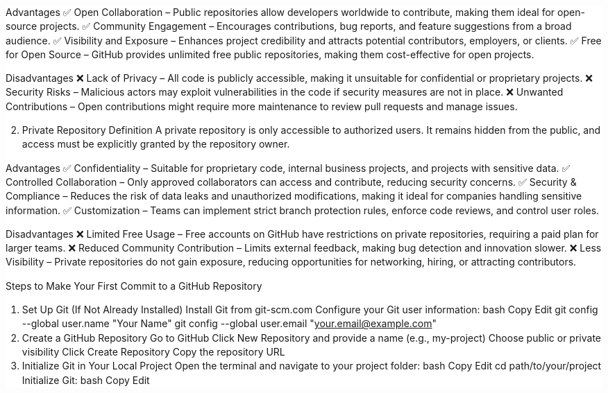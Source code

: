 Advantages
✅ Open Collaboration – Public repositories allow developers worldwide to contribute, making them ideal for open-source projects.
✅ Community Engagement – Encourages contributions, bug reports, and feature suggestions from a broad audience.
✅ Visibility and Exposure – Enhances project credibility and attracts potential contributors, employers, or clients.
✅ Free for Open Source – GitHub provides unlimited free public repositories, making them cost-effective for open projects.

Disadvantages
❌ Lack of Privacy – All code is publicly accessible, making it unsuitable for confidential or proprietary projects.
❌ Security Risks – Malicious actors may exploit vulnerabilities in the code if security measures are not in place.
❌ Unwanted Contributions – Open contributions might require more maintenance to review pull requests and manage issues.

2. Private Repository
Definition
A private repository is only accessible to authorized users. It remains hidden from the public, and access must be explicitly granted by the repository owner.

Advantages
✅ Confidentiality – Suitable for proprietary code, internal business projects, and projects with sensitive data.
✅ Controlled Collaboration – Only approved collaborators can access and contribute, reducing security concerns.
✅ Security & Compliance – Reduces the risk of data leaks and unauthorized modifications, making it ideal for companies handling sensitive information.
✅ Customization – Teams can implement strict branch protection rules, enforce code reviews, and control user roles.

Disadvantages
❌ Limited Free Usage – Free accounts on GitHub have restrictions on private repositories, requiring a paid plan for larger teams.
❌ Reduced Community Contribution – Limits external feedback, making bug detection and innovation slower.
❌ Less Visibility – Private repositories do not gain exposure, reducing opportunities for networking, hiring, or attracting contributors.

Steps to Make Your First Commit to a GitHub Repository
1. Set Up Git (If Not Already Installed)
Install Git from git-scm.com
Configure your Git user information:
bash
Copy
Edit
git config --global user.name "Your Name"
git config --global user.email "your.email@example.com"
2. Create a GitHub Repository
Go to GitHub
Click New Repository and provide a name (e.g., my-project)
Choose public or private visibility
Click Create Repository
Copy the repository URL
3. Initialize Git in Your Local Project
Open the terminal and navigate to your project folder:
bash
Copy
Edit
cd path/to/your/project
Initialize Git:
bash
Copy
Edit